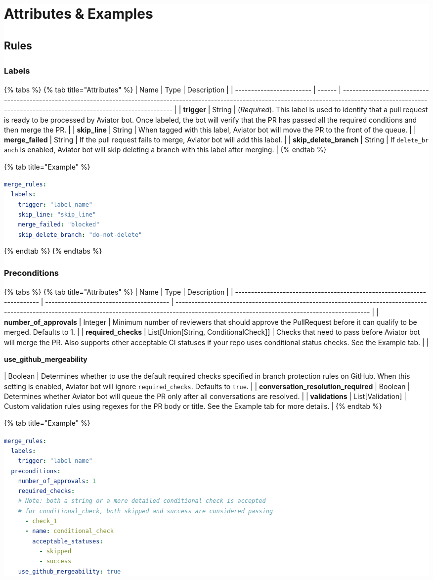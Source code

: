 # Attributes & Examples

## Rules

### Labels

{% tabs %}
{% tab title="Attributes" %}
| Name                     | Type   | Description                                                                                                                                                                                                           |
| ------------------------ | ------ | --------------------------------------------------------------------------------------------------------------------------------------------------------------------------------------------------------------------- |
| **trigger**              | String | (_Required_). This label is used to identify that a pull request is ready to be processed by Aviator bot. Once labeled, the bot will verify that the PR has passed all the required conditions and then merge the PR. |
| **skip\_line**           | String | When tagged with this label, Aviator bot will move the PR to the front of the queue.                                                                                                                                  |
| **merge\_failed**        | String | If the pull request fails to merge, Aviator bot will add this label.                                                                                                                                                  |
| **skip\_delete\_branch** | String | If `delete_branch` is enabled, Aviator bot will skip deleting a branch with this label after merging.                                                                                                                 |
{% endtab %}

{% tab title="Example" %}
```yaml
merge_rules:  
  labels:    
    trigger: "label_name"    
    skip_line: "skip_line"    
    merge_failed: "blocked"    
    skip_delete_branch: "do-not-delete"
```
{% endtab %}
{% endtabs %}

### Preconditions

{% tabs %}
{% tab title="Attributes" %}
| Name                                                                    | Type                                    | Description                                                                                                                                                                                        |
| ----------------------------------------------------------------------- | --------------------------------------- | -------------------------------------------------------------------------------------------------------------------------------------------------------------------------------------------------- |
| **number\_of\_approvals**                                               | Integer                                 | Minimum number of reviewers that should approve the PullRequest before it can qualify to be merged. Defaults to 1.                                                                                 |
| **required\_checks**                                                    | List\[Union\[String, ConditionalCheck]] | Checks that need to pass before Aviator bot will merge the PR. Also supports other acceptable CI statuses if your repo uses conditional status checks. See the Example tab.                        |
| <p><strong></strong></p><p><strong>use_github_mergeability</strong></p> | Boolean                                 | Determines whether to use the default required checks specified in branch protection rules on GitHub. When this setting is enabled, Aviator bot will ignore `required_checks`. Defaults to `true`. |
| **conversation\_resolution\_required**                                  | Boolean                                 | Determines whether Aviator bot will queue the PR only after all conversations are resolved.                                                                                                        |
| **validations**                                                         | List\[Validation]                       | Custom validation rules using regexes for the PR body or title. See the Example tab for more details.                                                                                              |
{% endtab %}

{% tab title="Example" %}
```yaml
merge_rules:  
  labels:    
    trigger: "label_name"  
  preconditions:    
    number_of_approvals: 1    
    required_checks:
    # Note: both a string or a more detailed conditional check is accepted
    # for conditional_check, both skipped and success are considered passing      
      - check_1      
      - name: conditional_check
        acceptable_statuses:
          - skipped
          - success   
    use_github_mergeability: true    
```